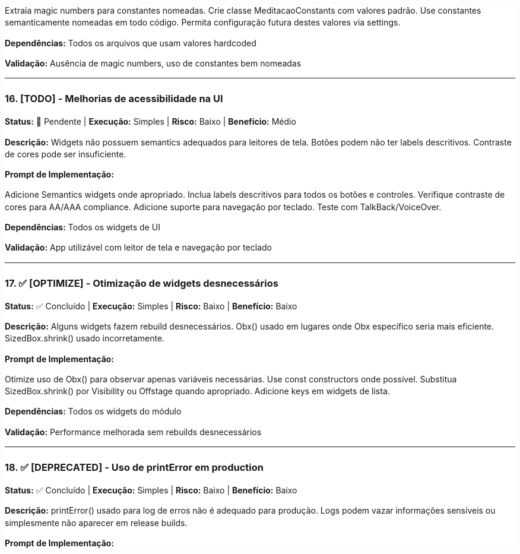Extraia magic numbers para constantes nomeadas. Crie classe MeditacaoConstants 
com valores padrão. Use constantes semanticamente nomeadas em todo código. 
Permita configuração futura destes valores via settings.

**Dependências:** Todos os arquivos que usam valores hardcoded

**Validação:** Ausência de magic numbers, uso de constantes bem nomeadas

---

### 16. [TODO] - Melhorias de acessibilidade na UI

**Status:** 🔴 Pendente | **Execução:** Simples | **Risco:** Baixo | **Benefício:** Médio

**Descrição:** Widgets não possuem semantics adequados para leitores de tela. 
Botões podem não ter labels descritivos. Contraste de cores pode ser 
insuficiente.

**Prompt de Implementação:**

Adicione Semantics widgets onde apropriado. Inclua labels descritivos para 
todos os botões e controles. Verifique contraste de cores para AA/AAA 
compliance. Adicione suporte para navegação por teclado. Teste com TalkBack/VoiceOver.

**Dependências:** Todos os widgets de UI

**Validação:** App utilizável com leitor de tela e navegação por teclado

---

### 17. ✅ [OPTIMIZE] - Otimização de widgets desnecessários

**Status:** ✅ Concluído | **Execução:** Simples | **Risco:** Baixo | **Benefício:** Baixo

**Descrição:** Alguns widgets fazem rebuild desnecessários. Obx() usado em 
lugares onde Obx específico seria mais eficiente. SizedBox.shrink() usado 
incorretamente.

**Prompt de Implementação:**

Otimize uso de Obx() para observar apenas variáveis necessárias. Use const 
constructors onde possível. Substitua SizedBox.shrink() por Visibility ou 
Offstage quando apropriado. Adicione keys em widgets de lista.

**Dependências:** Todos os widgets do módulo

**Validação:** Performance melhorada sem rebuilds desnecessários

---

### 18. ✅ [DEPRECATED] - Uso de printError em production

**Status:** ✅ Concluído | **Execução:** Simples | **Risco:** Baixo | **Benefício:** Baixo

**Descrição:** printError() usado para log de erros não é adequado para 
produção. Logs podem vazar informações sensíveis ou simplesmente não aparecer 
em release builds.

**Prompt de Implementação:**
